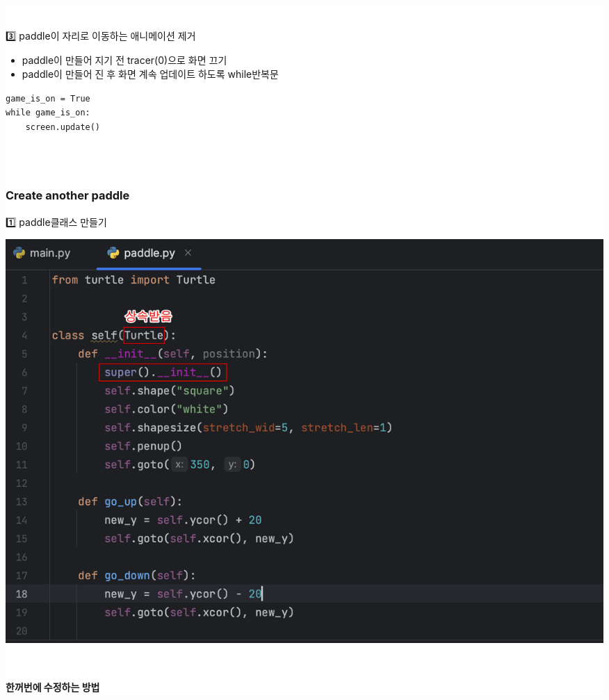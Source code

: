 <br>

3️⃣ paddle이 자리로 이동하는 애니메이션 제거  
- paddle이 만들어 지기 전 tracer(0)으로 화면 끄기  
- paddle이 만들어 진 후 화면 계속 업데이트 하도록 while반복문  

~~~
game_is_on = True
while game_is_on:
    screen.update()
~~~

<br><br>

### Create another paddle  
  
1️⃣ paddle클래스 만들기  
  
![6](/assets/img/20230920_22_6.png)  

<br> 
  
**한꺼번에 수정하는 방법**  
